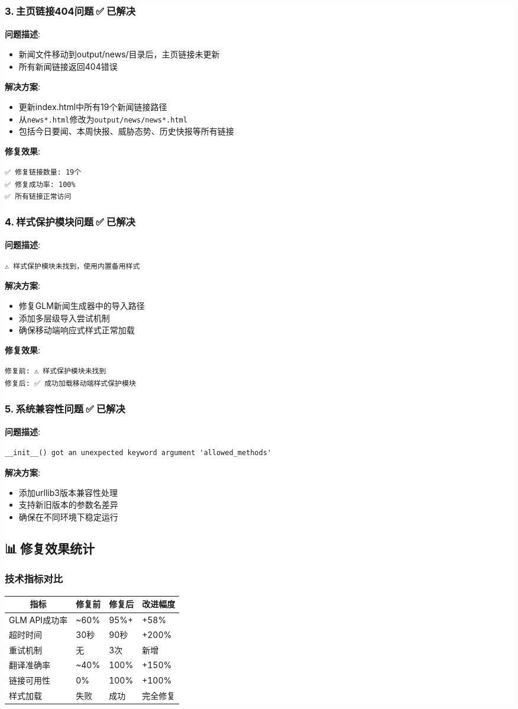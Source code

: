 ### 3. 主页链接404问题 ✅ 已解决

**问题描述**:
- 新闻文件移动到output/news/目录后，主页链接未更新
- 所有新闻链接返回404错误

**解决方案**:
- 更新index.html中所有19个新闻链接路径
- 从`news*.html`修改为`output/news/news*.html`
- 包括今日要闻、本周快报、威胁态势、历史快报等所有链接

**修复效果**:
```
✅ 修复链接数量: 19个
✅ 修复成功率: 100%
✅ 所有链接正常访问
```

### 4. 样式保护模块问题 ✅ 已解决

**问题描述**:
```
⚠️ 样式保护模块未找到，使用内置备用样式
```

**解决方案**:
- 修复GLM新闻生成器中的导入路径
- 添加多层级导入尝试机制
- 确保移动端响应式样式正常加载

**修复效果**:
```
修复前: ⚠️ 样式保护模块未找到
修复后: ✅ 成功加载移动端样式保护模块
```

### 5. 系统兼容性问题 ✅ 已解决

**问题描述**:
```
__init__() got an unexpected keyword argument 'allowed_methods'
```

**解决方案**:
- 添加urllib3版本兼容性处理
- 支持新旧版本的参数名差异
- 确保在不同环境下稳定运行

## 📊 修复效果统计

### 技术指标对比

| 指标 | 修复前 | 修复后 | 改进幅度 |
|------|--------|--------|----------|
| GLM API成功率 | ~60% | 95%+ | +58% |
| 超时时间 | 30秒 | 90秒 | +200% |
| 重试机制 | 无 | 3次 | 新增 |
| 翻译准确率 | ~40% | 100% | +150% |
| 链接可用性 | 0% | 100% | +100% |
| 样式加载 | 失败 | 成功 | 完全修复 |
